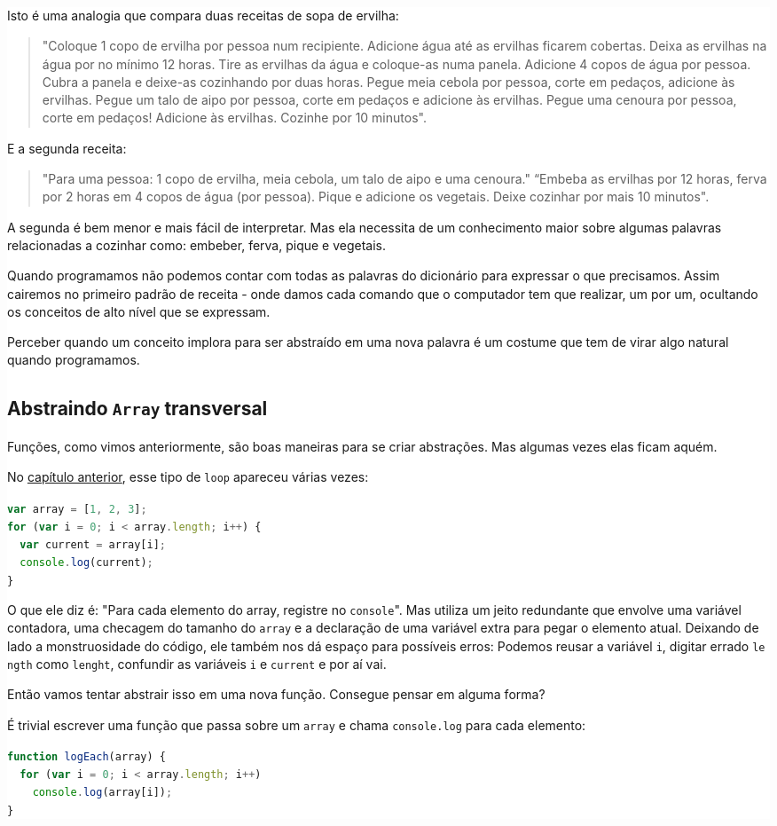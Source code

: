 Isto é uma analogia que compara duas receitas de sopa de ervilha:

> "Coloque 1 copo de ervilha por pessoa num recipiente. Adicione água até as ervilhas ficarem cobertas. Deixa as ervilhas na água por no mínimo 12 horas. Tire as ervilhas da água e coloque-as numa panela. Adicione 4 copos de água por pessoa. Cubra a panela e deixe-as cozinhando por duas horas. Pegue meia cebola por pessoa, corte em pedaços, adicione às ervilhas. Pegue um talo de aipo por pessoa, corte em pedaços e adicione às ervilhas. Pegue uma cenoura por pessoa, corte em pedaços! Adicione às ervilhas. Cozinhe por 10 minutos".

E a segunda receita:

> "Para uma pessoa: 1 copo de ervilha, meia cebola, um talo de aipo e uma cenoura."
“Embeba as ervilhas por 12 horas, ferva por 2 horas em 4 copos de água (por pessoa). Pique e adicione os vegetais. Deixe cozinhar por mais 10 minutos".

A segunda é bem menor e mais fácil de interpretar. Mas ela necessita de um conhecimento maior sobre algumas palavras relacionadas a cozinhar como: embeber, ferva, pique e vegetais.

Quando programamos não podemos contar com todas as palavras do dicionário para expressar o que precisamos. Assim cairemos no primeiro padrão de receita - onde damos cada comando que o computador tem que realizar, um por um, ocultando os conceitos de alto nível que se expressam.

Perceber quando um conceito implora para ser abstraído em uma nova palavra é um costume que tem de virar algo natural quando programamos.

## Abstraindo `Array` transversal

Funções, como vimos anteriormente, são boas maneiras para se criar abstrações. Mas algumas vezes elas ficam aquém.

No [capítulo anterior](./04-estrutura-de-ordem-superior), esse tipo de `loop` apareceu várias vezes:

```js
var array = [1, 2, 3];
for (var i = 0; i < array.length; i++) {
  var current = array[i];
  console.log(current);
}
```

O que ele diz é: "Para cada elemento do array, registre no `console`". Mas utiliza um jeito redundante que envolve uma variável contadora, uma checagem do tamanho do `array` e a declaração de uma variável extra para pegar o elemento atual. Deixando de lado a monstruosidade do código, ele também nos dá espaço para possíveis erros: Podemos reusar a variável `i`, digitar errado `length` como `lenght`, confundir as variáveis `i` e `current` e por aí vai.

Então vamos tentar abstrair isso em uma nova função. Consegue pensar em alguma forma?

É trivial escrever uma função que passa sobre um `array` e chama `console.log` para cada elemento:

```js
function logEach(array) {
  for (var i = 0; i < array.length; i++)
    console.log(array[i]);
}
```
